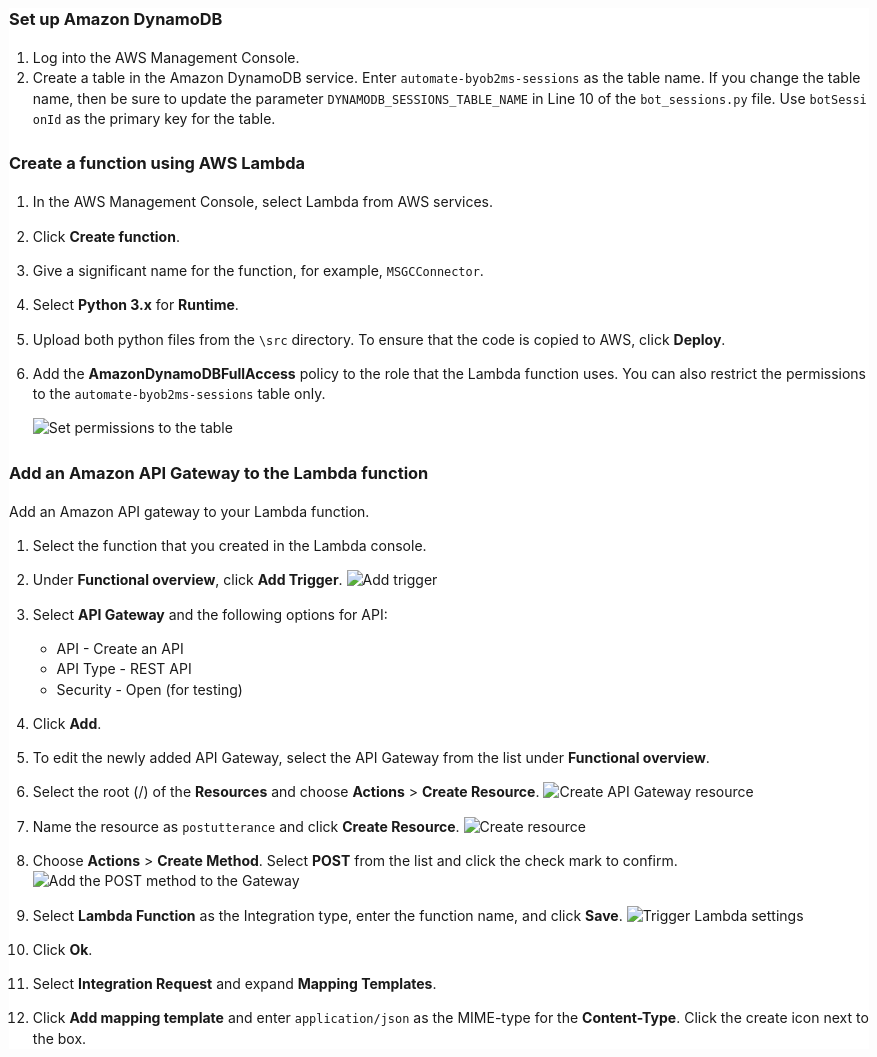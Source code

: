 ### Set up Amazon DynamoDB

1. Log into the AWS Management Console.
2. Create a table in the Amazon DynamoDB service. Enter `automate-byob2ms-sessions` as the table name. If you change the table name, then be sure to update the parameter `DYNAMODB_SESSIONS_TABLE_NAME` in Line 10 of the `bot_sessions.py` file. Use `botSessionId` as the primary key for the table.

### Create a function using AWS Lambda

1. In the AWS Management Console, select Lambda from AWS services.
2. Click **Create function**.
3. Give a significant name for the function, for example, `MSGCConnector`.
4. Select **Python 3.x** for **Runtime**.
5. Upload both python files from the `\src` directory. To ensure that the code is copied to AWS, click **Deploy**.
6. Add the **AmazonDynamoDBFullAccess** policy to the role that the Lambda function uses. You can also restrict the permissions to the `automate-byob2ms-sessions` table only.

	![Set permissions to the table](images/DynamoDBPermissions.png "Set permissions to the table")

### Add an Amazon API Gateway to the Lambda function

Add an Amazon API gateway to your Lambda function.

1. Select the function that you created in the Lambda console.
2. Under **Functional overview**, click **Add Trigger**.
   ![Add trigger](images/TriggerAdding.png "Add trigger")
3. Select **API Gateway** and the following options for API:
   * API - Create an API
   * API Type - REST API
   * Security - Open (for testing)
4. Click **Add**.
5. To edit the newly added API Gateway, select the API Gateway from the list under **Functional overview**.
6. Select the root (/) of the **Resources** and choose **Actions** > **Create Resource**.
   ![Create API Gateway resource](images/CreateResource.png "Create API Gateway resource")
7. Name the resource as `postutterance` and click **Create Resource**.
   ![Create resource](images/create-resource.png "Create resource")
8. Choose **Actions** > **Create Method**. Select **POST** from the list and click the check mark to confirm.
   ![Add the POST method to the Gateway](images/MethodSettings.png "Add the POST method to the Gateway")
9.  Select **Lambda Function** as the Integration type, enter the function name, and click **Save**.
	![Trigger Lambda settings](images/LambdaSettings.png "Trigger Lambda settings")

10. Click **Ok**.

11. Select **Integration Request** and expand **Mapping Templates**.
        
12. Click **Add mapping template** and enter `application/json` as the MIME-type for the **Content-Type**. Click the create icon next to the box.
    